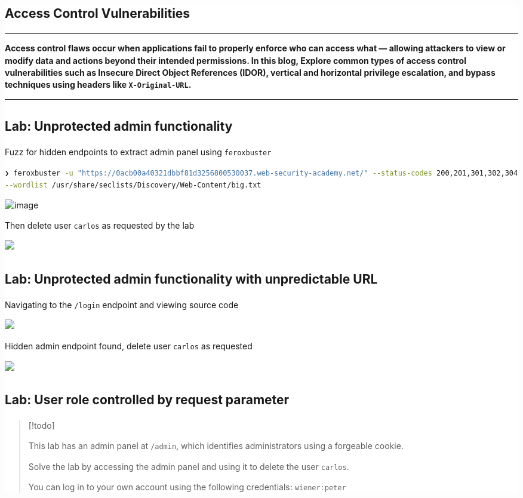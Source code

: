 ## Access Control Vulnerabilities

***
**Access control flaws occur when applications fail to properly enforce who can access what — allowing attackers to view or modify data and actions beyond their intended permissions. In this blog, Explore common types of access control vulnerabilities such as Insecure Direct Object References (IDOR), vertical and horizontal privilege escalation, and bypass techniques using headers like `X-Original-URL`.**

***

## **Lab: Unprotected admin functionality**

Fuzz for hidden endpoints to extract admin panel using `feroxbuster`


```bash
❯ feroxbuster -u "https://0acb00a40321dbbf81d3256800530037.web-security-academy.net/" --status-codes 200,201,301,302,304 --wordlist /usr/share/seclists/Discovery/Web-Content/big.txt
```


![image](https://github.com/user-attachments/assets/46385b55-2f0e-4afd-9ba4-e3ee740427a4)



Then delete user `carlos` as requested by the lab


![](https://i.imgur.com/tvL723m.png)



## **Lab: Unprotected admin functionality with unpredictable URL**


Navigating to the `/login` endpoint and viewing source code

![](https://i.imgur.com/s0gld72.png)


Hidden admin endpoint found, delete user `carlos` as requested


![](https://i.imgur.com/wlrXq4I.png)



## **Lab: User role controlled by request parameter**



> [!todo]
> 
> This lab has an admin panel at `/admin`, which identifies administrators using a forgeable cookie.
> 
> Solve the lab by accessing the admin panel and using it to delete the user `carlos`.
> 
> You can log in to your own account using the following credentials: `wiener:peter`
